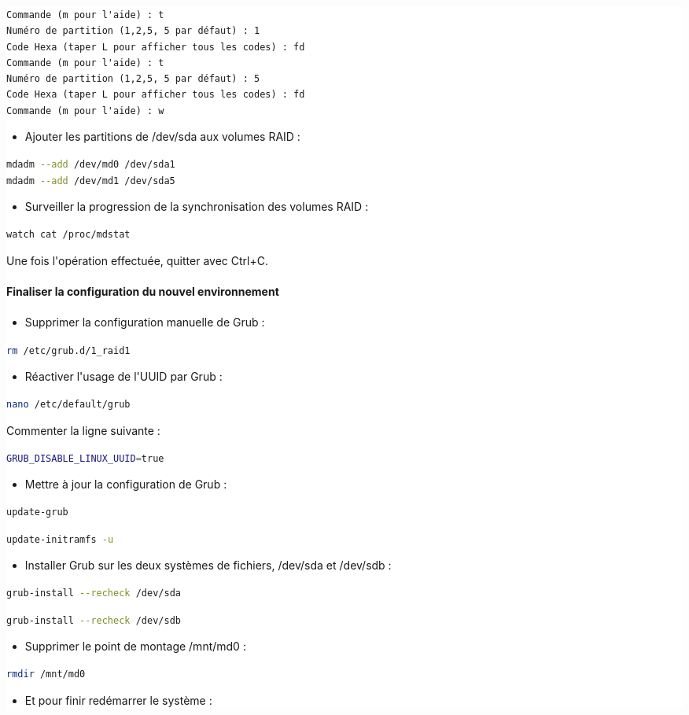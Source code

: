 ```
Commande (m pour l'aide) : t 
Numéro de partition (1,2,5, 5 par défaut) : 1
Code Hexa (taper L pour afficher tous les codes) : fd
Commande (m pour l'aide) : t
Numéro de partition (1,2,5, 5 par défaut) : 5
Code Hexa (taper L pour afficher tous les codes) : fd
Commande (m pour l'aide) : w
```
- Ajouter les partitions de /dev/sda aux volumes RAID :

```sh
mdadm --add /dev/md0 /dev/sda1
mdadm --add /dev/md1 /dev/sda5
```
- Surveiller la progression de la synchronisation des volumes RAID :

```sh
watch cat /proc/mdstat
```
Une fois l'opération effectuée, quitter avec Ctrl+C.

#### Finaliser la configuration du nouvel environnement
 
- Supprimer la configuration manuelle de Grub :

```sh
rm /etc/grub.d/1_raid1
```
- Réactiver l'usage de l'UUID par Grub :

```sh
nano /etc/default/grub
```
Commenter la ligne suivante :

```sh
GRUB_DISABLE_LINUX_UUID=true
```
- Mettre à jour la configuration de Grub :

```sh
update-grub
```
```sh
update-initramfs -u
```
- Installer Grub sur les deux systèmes de fichiers, /dev/sda et /dev/sdb :

```sh
grub-install --recheck /dev/sda
```
```sh
grub-install --recheck /dev/sdb
```

- Supprimer le point de montage /mnt/md0 :

```sh
rmdir /mnt/md0
```
- Et pour finir redémarrer le système :
